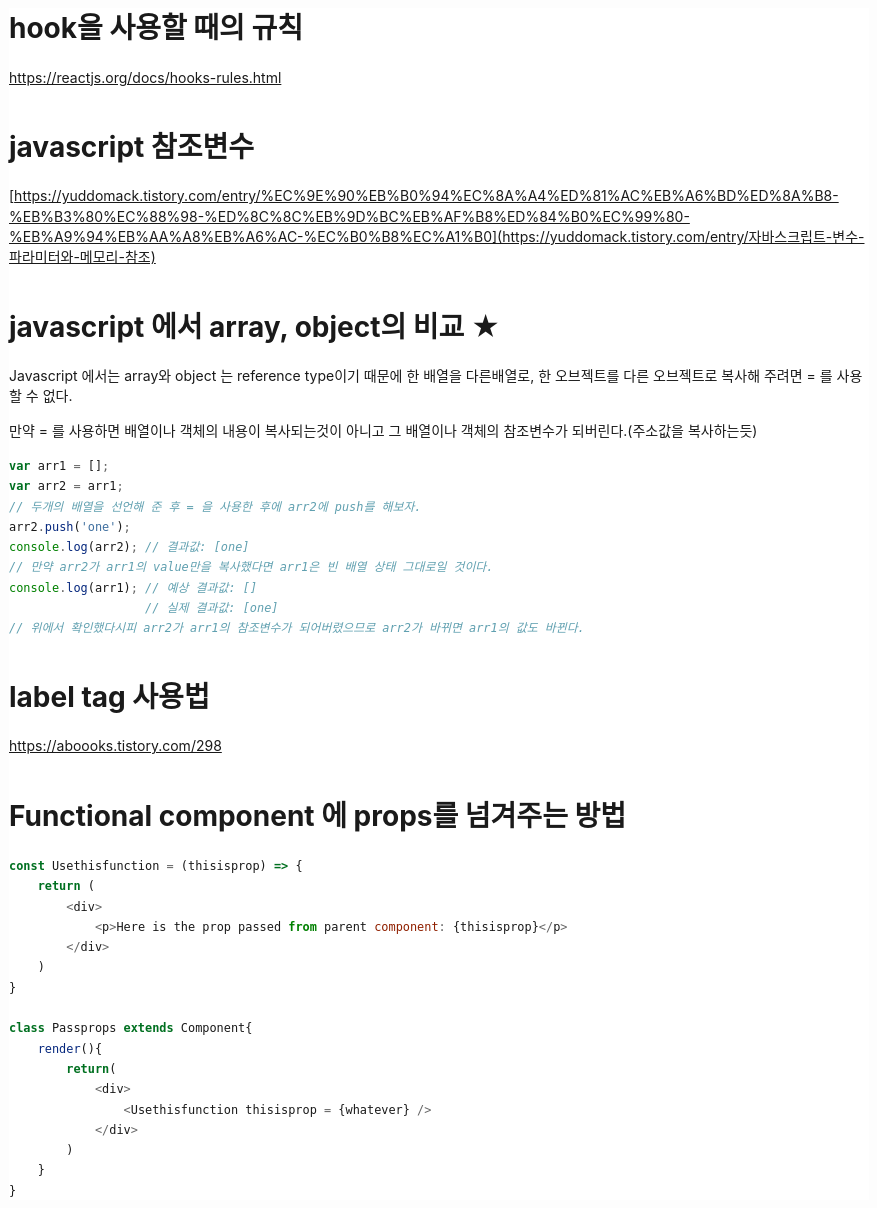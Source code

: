 

# hook을 사용할 때의 규칙

https://reactjs.org/docs/hooks-rules.html

# javascript 참조변수

[https://yuddomack.tistory.com/entry/%EC%9E%90%EB%B0%94%EC%8A%A4%ED%81%AC%EB%A6%BD%ED%8A%B8-%EB%B3%80%EC%88%98-%ED%8C%8C%EB%9D%BC%EB%AF%B8%ED%84%B0%EC%99%80-%EB%A9%94%EB%AA%A8%EB%A6%AC-%EC%B0%B8%EC%A1%B0](https://yuddomack.tistory.com/entry/자바스크립트-변수-파라미터와-메모리-참조)

# javascript 에서 array, object의 비교 ★

Javascript 에서는 array와 object 는 reference type이기 때문에 한 배열을 다른배열로, 한 오브젝트를 다른 오브젝트로 복사해 주려면 = 를 사용할 수 없다.

만약 = 를 사용하면 배열이나 객체의 내용이 복사되는것이 아니고 그 배열이나 객체의 참조변수가 되버린다.(주소값을 복사하는듯)

```js
var arr1 = [];
var arr2 = arr1;
// 두개의 배열을 선언해 준 후 = 을 사용한 후에 arr2에 push를 해보자.
arr2.push('one');
console.log(arr2); // 결과값: [one]
// 만약 arr2가 arr1의 value만을 복사했다면 arr1은 빈 배열 상태 그대로일 것이다.
console.log(arr1); // 예상 결과값: []
				   // 실제 결과값: [one]
// 위에서 확인했다시피 arr2가 arr1의 참조변수가 되어버렸으므로 arr2가 바뀌면 arr1의 값도 바뀐다.
```



# label tag 사용법

https://aboooks.tistory.com/298

# Functional component 에 props를 넘겨주는 방법

```js
const Usethisfunction = (thisisprop) => {
    return (
        <div>
        	<p>Here is the prop passed from parent component: {thisisprop}</p>
        </div>
    )
}

class Passprops extends Component{
    render(){
        return(
        	<div>
            	<Usethisfunction thisisprop = {whatever} />
            </div>
        )
    }
}
```
